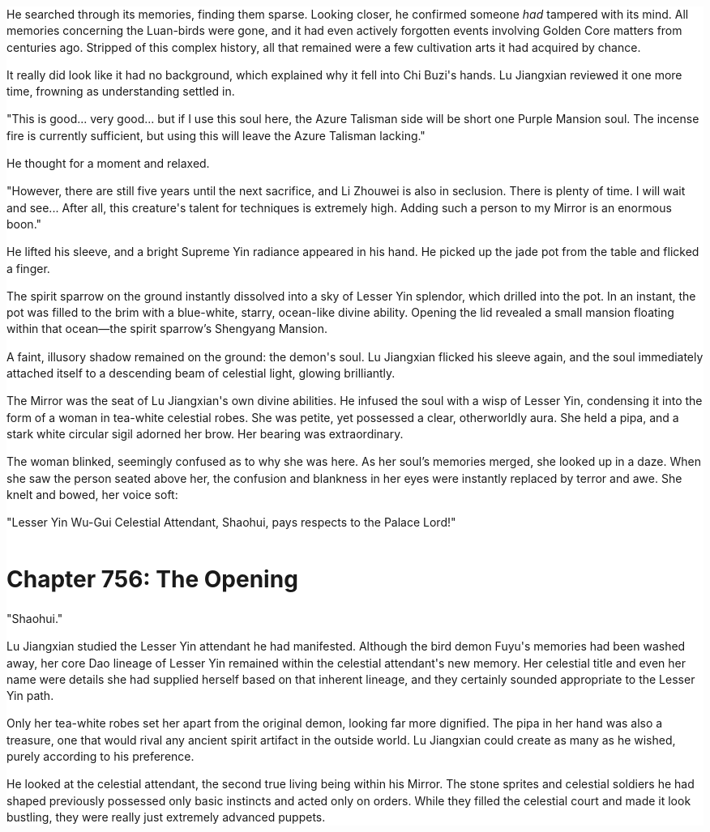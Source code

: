 He searched through its memories, finding them sparse. Looking closer, he confirmed someone *had* tampered with its mind. All memories concerning the Luan-birds were gone, and it had even actively forgotten events involving Golden Core matters from centuries ago. Stripped of this complex history, all that remained were a few cultivation arts it had acquired by chance.

It really did look like it had no background, which explained why it fell into Chi Buzi's hands. Lu Jiangxian reviewed it one more time, frowning as understanding settled in.

"This is good... very good... but if I use this soul here, the Azure Talisman side will be short one Purple Mansion soul. The incense fire is currently sufficient, but using this will leave the Azure Talisman lacking."

He thought for a moment and relaxed.

"However, there are still five years until the next sacrifice, and Li Zhouwei is also in seclusion. There is plenty of time. I will wait and see... After all, this creature's talent for techniques is extremely high. Adding such a person to my Mirror is an enormous boon."

He lifted his sleeve, and a bright Supreme Yin radiance appeared in his hand. He picked up the jade pot from the table and flicked a finger.

The spirit sparrow on the ground instantly dissolved into a sky of Lesser Yin splendor, which drilled into the pot. In an instant, the pot was filled to the brim with a blue-white, starry, ocean-like divine ability. Opening the lid revealed a small mansion floating within that ocean—the spirit sparrow’s Shengyang Mansion.

A faint, illusory shadow remained on the ground: the demon's soul. Lu Jiangxian flicked his sleeve again, and the soul immediately attached itself to a descending beam of celestial light, glowing brilliantly.

The Mirror was the seat of Lu Jiangxian's own divine abilities. He infused the soul with a wisp of Lesser Yin, condensing it into the form of a woman in tea-white celestial robes. She was petite, yet possessed a clear, otherworldly aura. She held a pipa, and a stark white circular sigil adorned her brow. Her bearing was extraordinary.

The woman blinked, seemingly confused as to why she was here. As her soul’s memories merged, she looked up in a daze. When she saw the person seated above her, the confusion and blankness in her eyes were instantly replaced by terror and awe. She knelt and bowed, her voice soft:

"Lesser Yin Wu-Gui Celestial Attendant, Shaohui, pays respects to the Palace Lord!"



# Chapter 756: The Opening

"Shaohui."

Lu Jiangxian studied the Lesser Yin attendant he had manifested. Although the bird demon Fuyu's memories had been washed away, her core Dao lineage of Lesser Yin remained within the celestial attendant's new memory. Her celestial title and even her name were details she had supplied herself based on that inherent lineage, and they certainly sounded appropriate to the Lesser Yin path.

Only her tea-white robes set her apart from the original demon, looking far more dignified. The pipa in her hand was also a treasure, one that would rival any ancient spirit artifact in the outside world. Lu Jiangxian could create as many as he wished, purely according to his preference.

He looked at the celestial attendant, the second true living being within his Mirror. The stone sprites and celestial soldiers he had shaped previously possessed only basic instincts and acted only on orders. While they filled the celestial court and made it look bustling, they were really just extremely advanced puppets.
